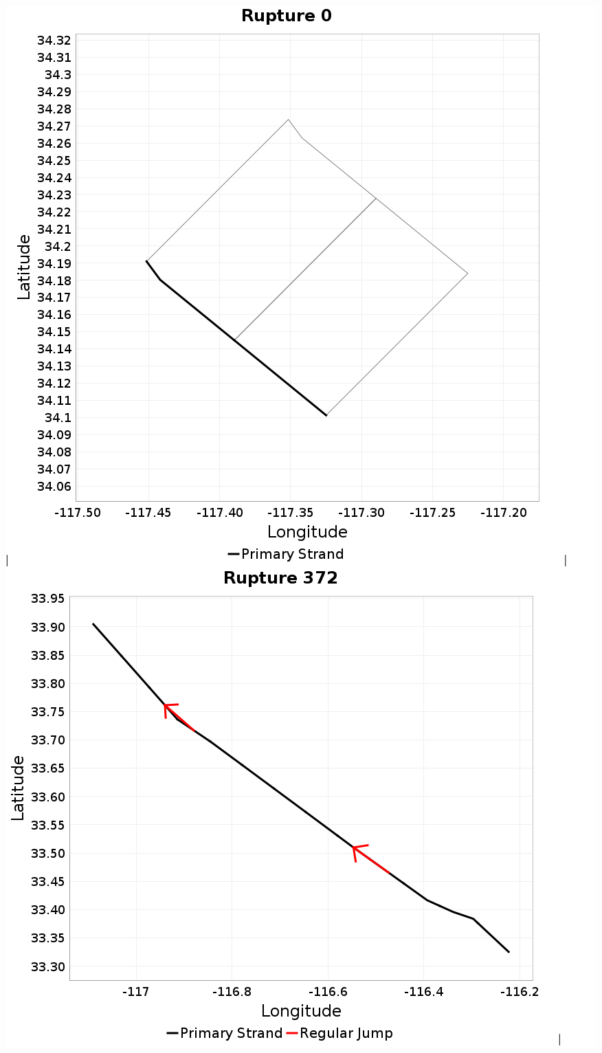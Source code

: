 | [<img src="resources/hist_rup_0.png" />](resources/../hist_rup_pages/hist_rup_0.html) | [<img src="resources/hist_rup_372.png" />](resources/../hist_rup_pages/hist_rup_372.html) |